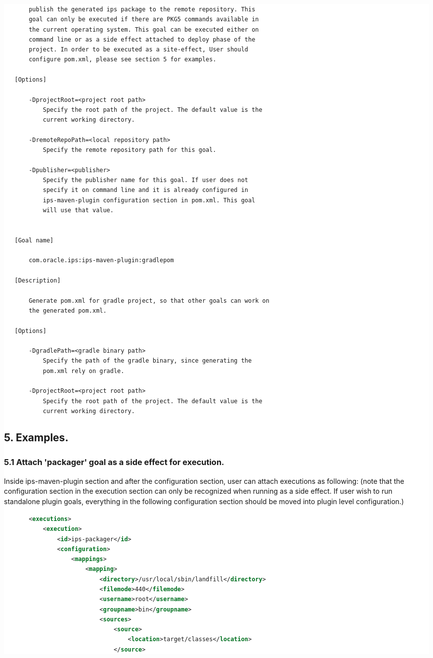            publish the generated ips package to the remote repository. This
           goal can only be executed if there are PKG5 commands available in
           the current operating system. This goal can be executed either on
           command line or as a side effect attached to deploy phase of the
           project. In order to be executed as a site-effect, User should
           configure pom.xml, please see section 5 for examples.

       [Options]

           -DprojectRoot=<project root path>
               Specify the root path of the project. The default value is the
               current working directory.

           -DremoteRepoPath=<local repository path>
               Specify the remote repository path for this goal.

           -Dpublisher=<publisher>
               Specify the publisher name for this goal. If user does not
               specify it on command line and it is already configured in
               ips-maven-plugin configuration section in pom.xml. This goal
               will use that value.


       [Goal name]

           com.oracle.ips:ips-maven-plugin:gradlepom

       [Description]

           Generate pom.xml for gradle project, so that other goals can work on
           the generated pom.xml.

       [Options]

           -DgradlePath=<gradle binary path>
               Specify the path of the gradle binary, since generating the
               pom.xml rely on gradle.

           -DprojectRoot=<project root path>
               Specify the root path of the project. The default value is the
               current working directory.


## 5. Examples.

### 5.1 Attach 'packager' goal as a side effect for execution.

Inside ips-maven-plugin section and after the configuration section, user
can attach executions as following: (note that the configuration section
in the execution section can only be recognized when running as a side
effect. If user wish to run standalone plugin goals, everything in the
following configuration section should be moved into plugin level
configuration.)

```xml
       <executions>
           <execution>
               <id>ips-packager</id>
               <configuration>
                   <mappings>
                       <mapping>
                           <directory>/usr/local/sbin/landfill</directory>
                           <filemode>440</filemode>
                           <username>root</username>
                           <groupname>bin</groupname>
                           <sources>
                               <source>
                                   <location>target/classes</location>
                               </source>
```